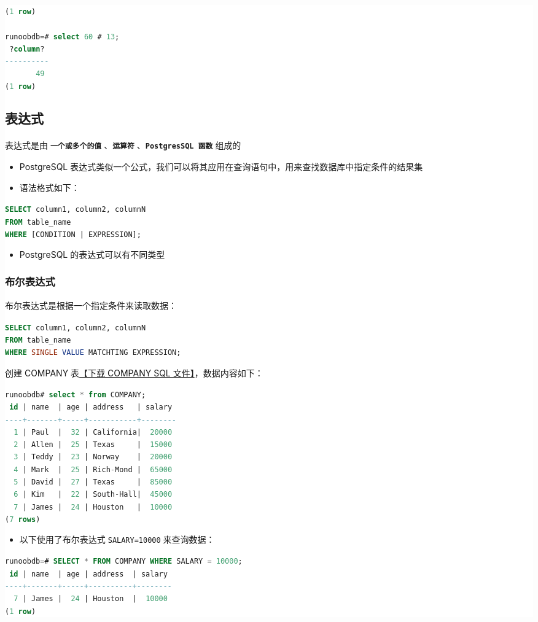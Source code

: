 ```sql
(1 row)

runoobdb=# select 60 # 13;
 ?column?
----------
       49
(1 row)
```

## 表达式

表达式是由 **`一个或多个的值`** 、**`运算符`** 、**`PostgresSQL 函数`** 组成的

- PostgreSQL 表达式类似一个公式，我们可以将其应用在查询语句中，用来查找数据库中指定条件的结果集

- 语法格式如下：

```sql
SELECT column1, column2, columnN
FROM table_name
WHERE [CONDITION | EXPRESSION];
```

- PostgreSQL 的表达式可以有不同类型

### 布尔表达式

布尔表达式是根据一个指定条件来读取数据：

```sql
SELECT column1, column2, columnN
FROM table_name
WHERE SINGLE VALUE MATCHTING EXPRESSION;
```

创建 COMPANY 表[【下载 COMPANY SQL 文件】](https://static.runoob.com/download/company.sql)，数据内容如下：

```sql
runoobdb# select * from COMPANY;
 id | name  | age | address   | salary
----+-------+-----+-----------+--------
  1 | Paul  |  32 | California|  20000
  2 | Allen |  25 | Texas     |  15000
  3 | Teddy |  23 | Norway    |  20000
  4 | Mark  |  25 | Rich-Mond |  65000
  5 | David |  27 | Texas     |  85000
  6 | Kim   |  22 | South-Hall|  45000
  7 | James |  24 | Houston   |  10000
(7 rows)
```

- 以下使用了布尔表达式 `SALARY=10000` 来查询数据：

```sql
runoobdb=# SELECT * FROM COMPANY WHERE SALARY = 10000;
 id | name  | age | address  | salary
----+-------+-----+----------+--------
  7 | James |  24 | Houston  |  10000
(1 row)
```
